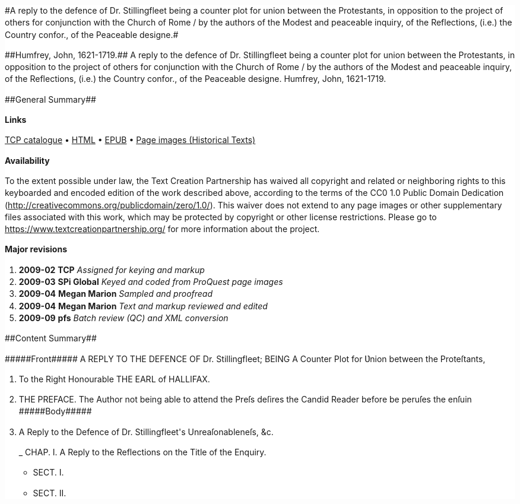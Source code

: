 #A reply to the defence of Dr. Stillingfleet being a counter plot for union between the Protestants, in opposition to the project of others for conjunction with the Church of Rome / by the authors of the Modest and peaceable inquiry, of the Reflections, (i.e.) the Country confor., of the Peaceable designe.#

##Humfrey, John, 1621-1719.##
A reply to the defence of Dr. Stillingfleet being a counter plot for union between the Protestants, in opposition to the project of others for conjunction with the Church of Rome / by the authors of the Modest and peaceable inquiry, of the Reflections, (i.e.) the Country confor., of the Peaceable designe.
Humfrey, John, 1621-1719.

##General Summary##

**Links**

[TCP catalogue](http://www.ota.ox.ac.uk/tcp/)  • 
[HTML](http://tei.it.ox.ac.uk/tcp/Texts-HTML/free/A45/A45154.html)  • 
[EPUB](http://tei.it.ox.ac.uk/tcp/Texts-EPUB/free/A45/A45154.epub) • 
[Page images (Historical Texts)](https://historicaltexts.jisc.ac.uk/eebo-12418090e)

**Availability**

To the extent possible under law, the Text Creation Partnership has waived all copyright and related or neighboring rights to this keyboarded and encoded edition of the work described above, according to the terms of the CC0 1.0 Public Domain Dedication (http://creativecommons.org/publicdomain/zero/1.0/). This waiver does not extend to any page images or other supplementary files associated with this work, which may be protected by copyright or other license restrictions. Please go to https://www.textcreationpartnership.org/ for more information about the project.

**Major revisions**

1. __2009-02__ __TCP__ *Assigned for keying and markup*
1. __2009-03__ __SPi Global__ *Keyed and coded from ProQuest page images*
1. __2009-04__ __Megan Marion__ *Sampled and proofread*
1. __2009-04__ __Megan Marion__ *Text and markup reviewed and edited*
1. __2009-09__ __pfs__ *Batch review (QC) and XML conversion*

##Content Summary##

#####Front#####
A REPLY TO THE DEFENCE OF Dr. Stillingfleet; BEING A Counter Plot for Ʋnion between the Proteſtants,
1. To the Right Honourable THE EARL of HALLIFAX.

1. THE PREFACE.
The Author not being able to attend the Preſs deſires the Candid Reader before be peruſes the enſuin
#####Body#####

1. A Reply to the Defence of Dr. Stillingfleet's Unreaſonableneſs, &c.

    _ CHAP. I. A Reply to the Reflections on the Title of the Enquiry.

      * SECT. I.

      * SECT. II.
